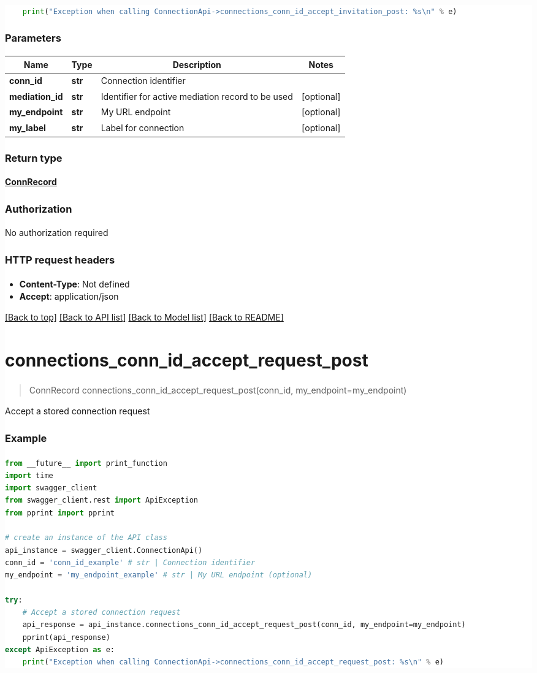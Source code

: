 ```python
    print("Exception when calling ConnectionApi->connections_conn_id_accept_invitation_post: %s\n" % e)
```

### Parameters

Name | Type | Description  | Notes
------------- | ------------- | ------------- | -------------
 **conn_id** | **str**| Connection identifier | 
 **mediation_id** | **str**| Identifier for active mediation record to be used | [optional] 
 **my_endpoint** | **str**| My URL endpoint | [optional] 
 **my_label** | **str**| Label for connection | [optional] 

### Return type

[**ConnRecord**](ConnRecord.md)

### Authorization

No authorization required

### HTTP request headers

 - **Content-Type**: Not defined
 - **Accept**: application/json

[[Back to top]](#) [[Back to API list]](../README.md#documentation-for-api-endpoints) [[Back to Model list]](../README.md#documentation-for-models) [[Back to README]](../README.md)

# **connections_conn_id_accept_request_post**
> ConnRecord connections_conn_id_accept_request_post(conn_id, my_endpoint=my_endpoint)

Accept a stored connection request

### Example
```python
from __future__ import print_function
import time
import swagger_client
from swagger_client.rest import ApiException
from pprint import pprint

# create an instance of the API class
api_instance = swagger_client.ConnectionApi()
conn_id = 'conn_id_example' # str | Connection identifier
my_endpoint = 'my_endpoint_example' # str | My URL endpoint (optional)

try:
    # Accept a stored connection request
    api_response = api_instance.connections_conn_id_accept_request_post(conn_id, my_endpoint=my_endpoint)
    pprint(api_response)
except ApiException as e:
    print("Exception when calling ConnectionApi->connections_conn_id_accept_request_post: %s\n" % e)
```
